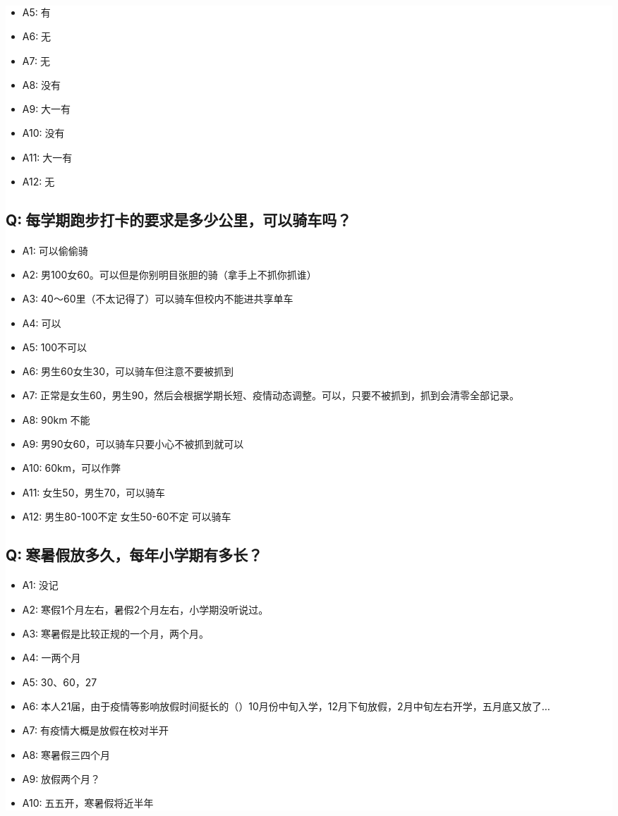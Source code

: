 - A5: 有

- A6: 无

- A7: 无

- A8: 没有

- A9: 大一有

- A10: 没有

- A11: 大一有

- A12: 无

## Q: 每学期跑步打卡的要求是多少公里，可以骑车吗？

- A1: 可以偷偷骑

- A2: 男100女60。可以但是你别明目张胆的骑（拿手上不抓你抓谁）

- A3: 40～60里（不太记得了）可以骑车但校内不能进共享单车

- A4: 可以

- A5: 100不可以

- A6: 男生60女生30，可以骑车但注意不要被抓到

- A7: 正常是女生60，男生90，然后会根据学期长短、疫情动态调整。可以，只要不被抓到，抓到会清零全部记录。

- A8: 90km 不能

- A9: 男90女60，可以骑车只要小心不被抓到就可以

- A10: 60km，可以作弊

- A11: 女生50，男生70，可以骑车

- A12: 男生80-100不定 女生50-60不定 可以骑车

## Q: 寒暑假放多久，每年小学期有多长？

- A1: 没记

- A2: 寒假1个月左右，暑假2个月左右，小学期没听说过。

- A3: 寒暑假是比较正规的一个月，两个月。

- A4: 一两个月

- A5: 30、60，27

- A6: 本人21届，由于疫情等影响放假时间挺长的（）10月份中旬入学，12月下旬放假，2月中旬左右开学，五月底又放了…

- A7: 有疫情大概是放假在校对半开

- A8: 寒暑假三四个月

- A9: 放假两个月？

- A10: 五五开，寒暑假将近半年
